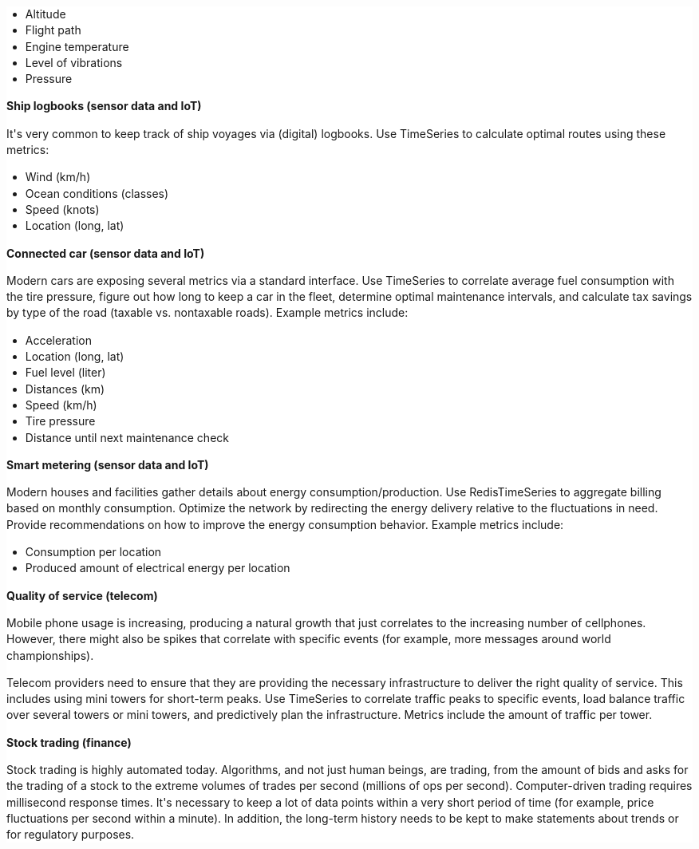 - Altitude
- Flight path
- Engine temperature
- Level of vibrations
- Pressure

**Ship logbooks (sensor data and IoT)**

It's very common to keep track of ship voyages via (digital) logbooks. Use TimeSeries to calculate optimal routes using these metrics:

- Wind (km/h)
- Ocean conditions (classes)
- Speed (knots)
- Location (long, lat)

**Connected car (sensor data and IoT)**

Modern cars are exposing several metrics via a standard interface. Use TimeSeries to correlate average fuel consumption with the tire pressure, figure out how long to keep a car in the fleet, determine optimal maintenance intervals, and calculate tax savings by type of the road (taxable vs. nontaxable roads). Example metrics include:

- Acceleration
- Location (long, lat)
- Fuel level (liter)
- Distances (km)
- Speed (km/h)
- Tire pressure
- Distance until next maintenance check

**Smart metering (sensor data and IoT)**

Modern houses and facilities gather details about energy consumption/production. Use RedisTimeSeries to aggregate billing based on monthly consumption. Optimize the network by redirecting the energy delivery relative to the fluctuations in need. Provide recommendations on how to improve the energy consumption behavior. Example metrics include:

- Consumption per location
- Produced amount of electrical energy per location

**Quality of service (telecom)**

Mobile phone usage is increasing, producing a natural growth that just correlates to the increasing number of cellphones. However, there might also be spikes that correlate with specific events (for example, more messages around world championships). 

Telecom providers need to ensure that they are providing the necessary infrastructure to deliver the right quality of service. This includes using mini towers for short-term peaks. Use TimeSeries to correlate traffic peaks to specific events, load balance traffic over several towers or mini towers, and predictively plan the infrastructure. Metrics include the amount of traffic per tower.

**Stock trading (finance)**

Stock trading is highly automated today. Algorithms, and not just human beings, are trading, from the amount of bids and asks for the trading of a stock to the extreme volumes of trades per second (millions of ops per second). Computer-driven trading requires millisecond response times. It's necessary to keep a lot of data points within a very short period of time (for example, price fluctuations per second within a minute). In addition, the long-term history needs to be kept to make statements about trends or for regulatory purposes.  
